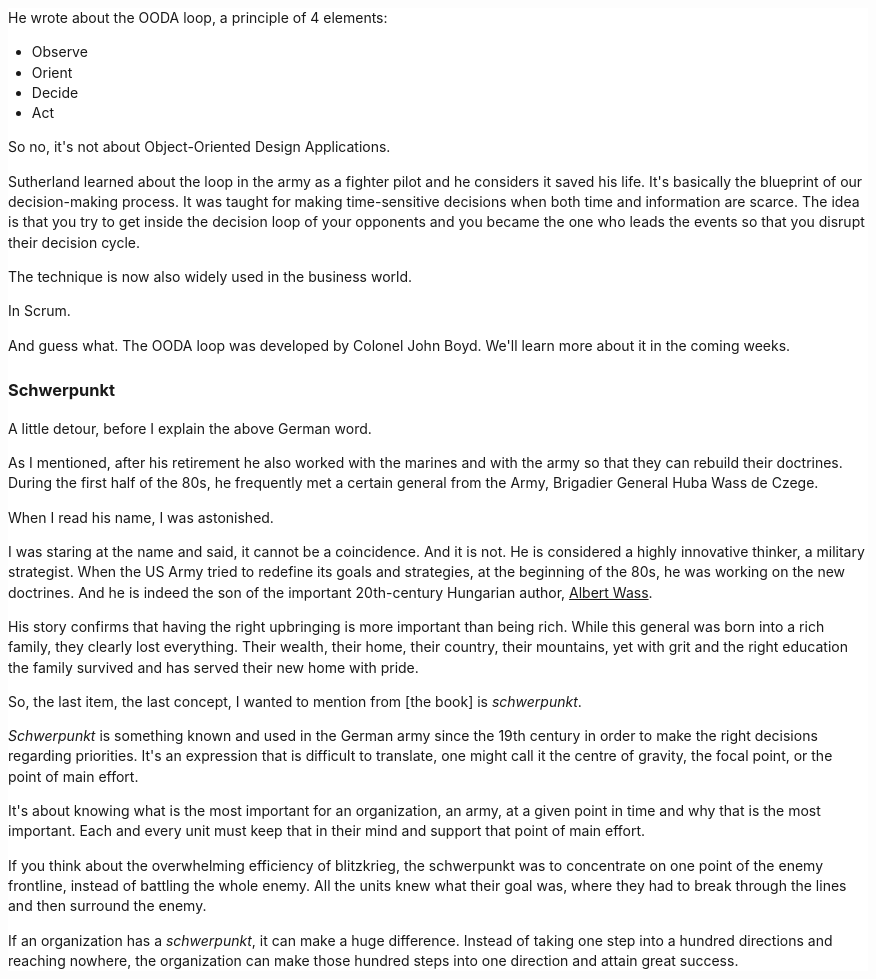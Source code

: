 He wrote about the OODA loop, a principle of 4 elements:

- Observe
- Orient
- Decide
- Act

So no, it's not about Object-Oriented Design Applications.

Sutherland learned about the loop in the army as a fighter pilot and he considers it saved his life. It's basically the blueprint of our decision-making process. It was taught for making time-sensitive decisions when both time and information are scarce. The idea is that you try to get inside the decision loop of your opponents and you became the one who leads the events so that you disrupt their decision cycle.

The technique is now also widely used in the business world.

In Scrum.

And guess what. The OODA loop was developed by Colonel John Boyd. We'll learn more about it in the coming weeks.

### Schwerpunkt

A little detour, before I explain the above German word. 

As I mentioned, after his retirement he also worked with the marines and with the army so that they can rebuild their doctrines. During the first half of the 80s, he frequently met a certain general from the Army, Brigadier General Huba Wass de Czege. 

When I read his name, I was astonished. 

I was staring at the name and said, it cannot be a coincidence. And it is not. He is considered a highly innovative thinker, a military strategist. When the US Army tried to redefine its goals and strategies, at the beginning of the 80s, he was working on the new doctrines. And he is indeed the son of the important 20th-century Hungarian author, [Albert Wass](https://en.wikipedia.org/wiki/Albert_Wass).

His story confirms that having the right upbringing is more important than being rich. While this general was born into a rich family, they clearly lost everything. Their wealth, their home, their country, their mountains, yet with grit and the right education the family survived and has served their new home with pride.

So, the last item, the last concept, I wanted to mention from [the book] is _schwerpunkt_.

_Schwerpunkt_ is something known and used in the German army since the 19th century in order to make the right decisions regarding priorities. It's an expression that is difficult to translate, one might call it the centre of gravity, the focal point, or the point of main effort.

It's about knowing what is the most important for an organization, an army, at a given point in time and why that is the most important. Each and every unit must keep that in their mind and support that point of main effort.

If you think about the overwhelming efficiency of blitzkrieg, the schwerpunkt was to concentrate on one point of the enemy frontline, instead of battling the whole enemy. All the units knew what their goal was, where they had to break through the lines and then surround the enemy.

If an organization has a _schwerpunkt_, it can make a huge difference. Instead of taking one step into a hundred directions and reaching nowhere, the organization can make those hundred steps into one direction and attain great success.

